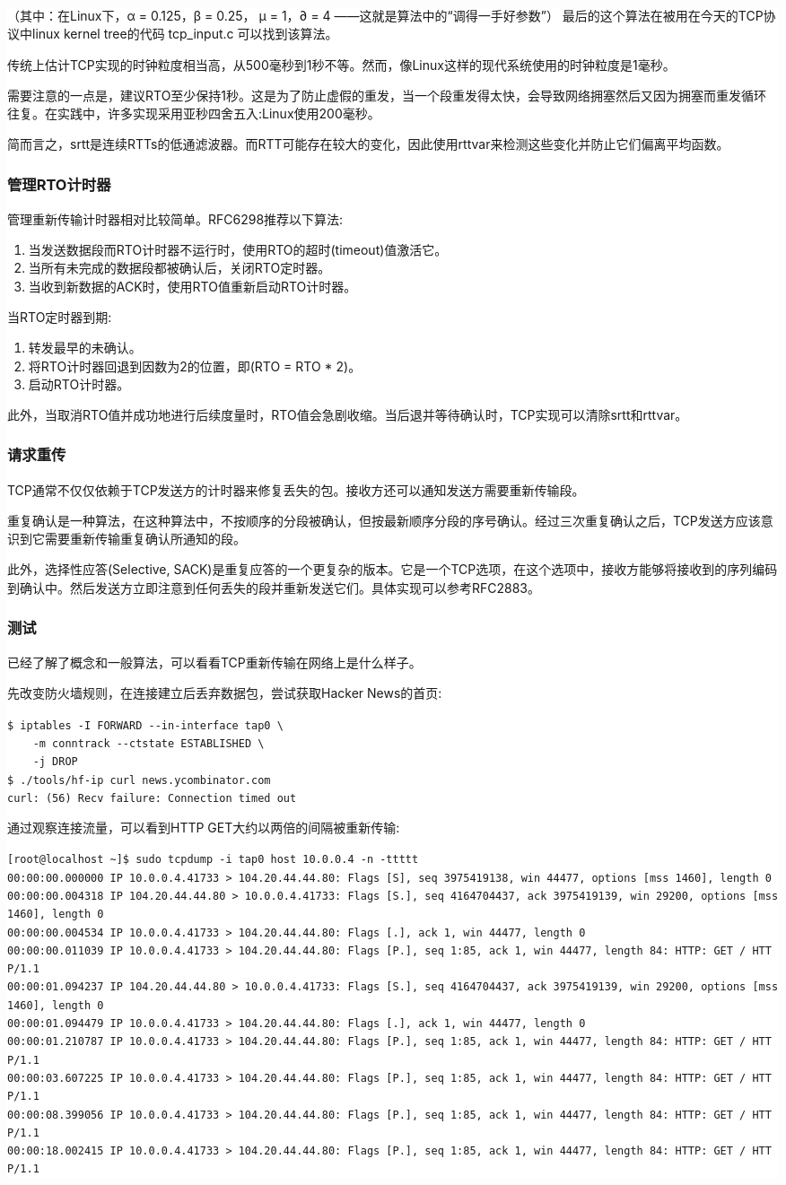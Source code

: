 （其中：在Linux下，α = 0.125，β = 0.25， μ = 1，∂ = 4 ——这就是算法中的“调得一手好参数”） 最后的这个算法在被用在今天的TCP协议中linux kernel tree的代码 tcp_input.c 可以找到该算法。

传统上估计TCP实现的时钟粒度相当高，从500毫秒到1秒不等。然而，像Linux这样的现代系统使用的时钟粒度是1毫秒。

需要注意的一点是，建议RTO至少保持1秒。这是为了防止虚假的重发，当一个段重发得太快，会导致网络拥塞然后又因为拥塞而重发循环往复。在实践中，许多实现采用亚秒四舍五入:Linux使用200毫秒。

简而言之，srtt是连续RTTs的低通滤波器。而RTT可能存在较大的变化，因此使用rttvar来检测这些变化并防止它们偏离平均函数。

### 管理RTO计时器
管理重新传输计时器相对比较简单。RFC6298推荐以下算法:

1. 当发送数据段而RTO计时器不运行时，使用RTO的超时(timeout)值激活它。
2. 当所有未完成的数据段都被确认后，关闭RTO定时器。
3. 当收到新数据的ACK时，使用RTO值重新启动RTO计时器。

当RTO定时器到期:

1. 转发最早的未确认。
2. 将RTO计时器回退到因数为2的位置，即(RTO = RTO * 2)。
3. 启动RTO计时器。

此外，当取消RTO值并成功地进行后续度量时，RTO值会急剧收缩。当后退并等待确认时，TCP实现可以清除srtt和rttvar。

### 请求重传

TCP通常不仅仅依赖于TCP发送方的计时器来修复丢失的包。接收方还可以通知发送方需要重新传输段。

重复确认是一种算法，在这种算法中，不按顺序的分段被确认，但按最新顺序分段的序号确认。经过三次重复确认之后，TCP发送方应该意识到它需要重新传输重复确认所通知的段。

此外，选择性应答(Selective, SACK)是重复应答的一个更复杂的版本。它是一个TCP选项，在这个选项中，接收方能够将接收到的序列编码到确认中。然后发送方立即注意到任何丢失的段并重新发送它们。具体实现可以参考RFC2883。

### 测试

已经了解了概念和一般算法，可以看看TCP重新传输在网络上是什么样子。

先改变防火墙规则，在连接建立后丢弃数据包，尝试获取Hacker News的首页:

```
$ iptables -I FORWARD --in-interface tap0 \
	-m conntrack --ctstate ESTABLISHED \
	-j DROP
$ ./tools/hf-ip curl news.ycombinator.com
curl: (56) Recv failure: Connection timed out
```

通过观察连接流量，可以看到HTTP GET大约以两倍的间隔被重新传输:

```
[root@localhost ~]$ sudo tcpdump -i tap0 host 10.0.0.4 -n -ttttt
00:00:00.000000 IP 10.0.0.4.41733 > 104.20.44.44.80: Flags [S], seq 3975419138, win 44477, options [mss 1460], length 0
00:00:00.004318 IP 104.20.44.44.80 > 10.0.0.4.41733: Flags [S.], seq 4164704437, ack 3975419139, win 29200, options [mss 1460], length 0
00:00:00.004534 IP 10.0.0.4.41733 > 104.20.44.44.80: Flags [.], ack 1, win 44477, length 0
00:00:00.011039 IP 10.0.0.4.41733 > 104.20.44.44.80: Flags [P.], seq 1:85, ack 1, win 44477, length 84: HTTP: GET / HTTP/1.1
00:00:01.094237 IP 104.20.44.44.80 > 10.0.0.4.41733: Flags [S.], seq 4164704437, ack 3975419139, win 29200, options [mss 1460], length 0
00:00:01.094479 IP 10.0.0.4.41733 > 104.20.44.44.80: Flags [.], ack 1, win 44477, length 0
00:00:01.210787 IP 10.0.0.4.41733 > 104.20.44.44.80: Flags [P.], seq 1:85, ack 1, win 44477, length 84: HTTP: GET / HTTP/1.1
00:00:03.607225 IP 10.0.0.4.41733 > 104.20.44.44.80: Flags [P.], seq 1:85, ack 1, win 44477, length 84: HTTP: GET / HTTP/1.1
00:00:08.399056 IP 10.0.0.4.41733 > 104.20.44.44.80: Flags [P.], seq 1:85, ack 1, win 44477, length 84: HTTP: GET / HTTP/1.1
00:00:18.002415 IP 10.0.0.4.41733 > 104.20.44.44.80: Flags [P.], seq 1:85, ack 1, win 44477, length 84: HTTP: GET / HTTP/1.1
```